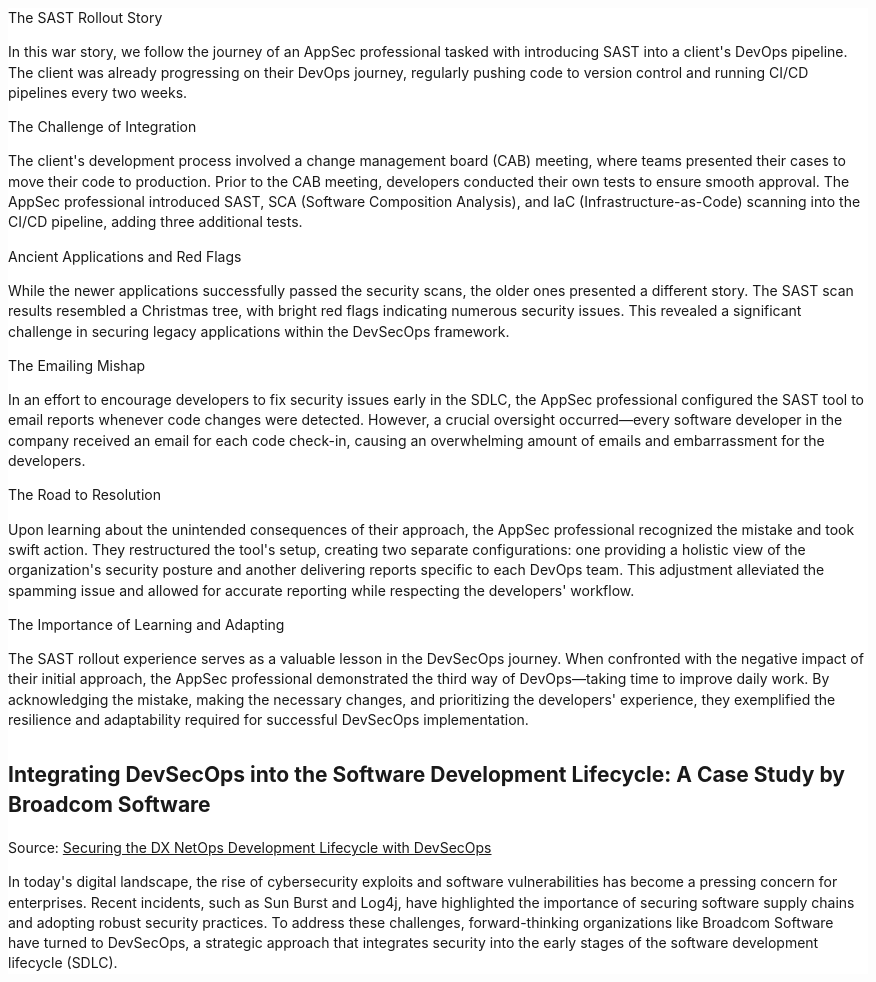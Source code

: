 The SAST Rollout Story

In this war story, we follow the journey of an AppSec professional tasked with introducing SAST into a client's DevOps pipeline. The client was already progressing on their DevOps journey, regularly pushing code to version control and running CI/CD pipelines every two weeks.

The Challenge of Integration

The client's development process involved a change management board (CAB) meeting, where teams presented their cases to move their code to production. Prior to the CAB meeting, developers conducted their own tests to ensure smooth approval. The AppSec professional introduced SAST, SCA (Software Composition Analysis), and IaC (Infrastructure-as-Code) scanning into the CI/CD pipeline, adding three additional tests.

Ancient Applications and Red Flags

While the newer applications successfully passed the security scans, the older ones presented a different story. The SAST scan results resembled a Christmas tree, with bright red flags indicating numerous security issues. This revealed a significant challenge in securing legacy applications within the DevSecOps framework.

The Emailing Mishap

In an effort to encourage developers to fix security issues early in the SDLC, the AppSec professional configured the SAST tool to email reports whenever code changes were detected. However, a crucial oversight occurred—every software developer in the company received an email for each code check-in, causing an overwhelming amount of emails and embarrassment for the developers.

The Road to Resolution

Upon learning about the unintended consequences of their approach, the AppSec professional recognized the mistake and took swift action. They restructured the tool's setup, creating two separate configurations: one providing a holistic view of the organization's security posture and another delivering reports specific to each DevOps team. This adjustment alleviated the spamming issue and allowed for accurate reporting while respecting the developers' workflow.

The Importance of Learning and Adapting

The SAST rollout experience serves as a valuable lesson in the DevSecOps journey. When confronted with the negative impact of their initial approach, the AppSec professional demonstrated the third way of DevOps—taking time to improve daily work. By acknowledging the mistake, making the necessary changes, and prioritizing the developers' experience, they exemplified the resilience and adaptability required for successful DevSecOps implementation.


## Integrating DevSecOps into the Software Development Lifecycle: A Case Study by Broadcom Software

Source: [Securing the DX NetOps Development Lifecycle with DevSecOps](https://academy.broadcom.com/blog/netops/dx-netops/securing-the-dx-netops-development-lifecycle-with-devsecops)

In today's digital landscape, the rise of cybersecurity exploits and software vulnerabilities has become a pressing concern for enterprises. Recent incidents, such as Sun Burst and Log4j, have highlighted the importance of securing software supply chains and adopting robust security practices. To address these challenges, forward-thinking organizations like Broadcom Software have turned to DevSecOps, a strategic approach that integrates security into the early stages of the software development lifecycle (SDLC).
